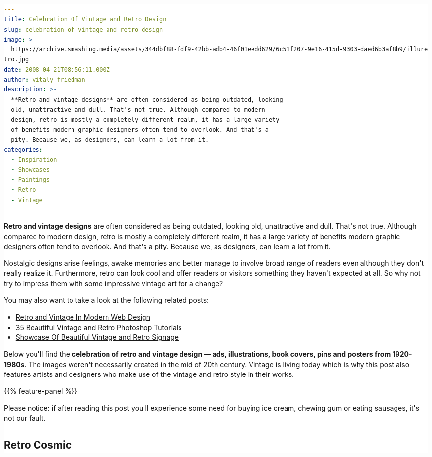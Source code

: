 ```yaml
---
title: Celebration Of Vintage and Retro Design
slug: celebration-of-vintage-and-retro-design
image: >-
  https://archive.smashing.media/assets/344dbf88-fdf9-42bb-adb4-46f01eedd629/6c51f207-9e16-415d-9303-daed6b3af8b9/illuretro.jpg
date: 2008-04-21T08:56:11.000Z
author: vitaly-friedman
description: >-
  **Retro and vintage designs** are often considered as being outdated, looking
  old, unattractive and dull. That's not true. Although compared to modern
  design, retro is mostly a completely different realm, it has a large variety
  of benefits modern graphic designers often tend to overlook. And that's a
  pity. Because we, as designers, can learn a lot from it.
categories:
  - Inspiration
  - Showcases
  - Paintings
  - Retro
  - Vintage
---
```

<strong>Retro and vintage designs</strong> are often considered as being outdated, looking old, unattractive and dull. That's not true. Although compared to modern design, retro is mostly a completely different realm, it has a large variety of benefits modern graphic designers often tend to overlook. And that's a pity. Because we, as designers, can learn a lot from it.

Nostalgic designs arise feelings, awake memories and better manage to involve broad range of readers even although they don't really realize it. Furthermore, retro can look cool and offer readers or visitors something they haven't expected at all. So why not try to impress them with some impressive vintage art for a change? 

You may also want to take a look at the following related posts:

*   [Retro and Vintage In Modern Web Design](https://www.smashingmagazine.com/2008/10/retro-and-vintage-in-modern-web-design/)
*   [35 Beautiful Vintage and Retro Photoshop Tutorials](https://www.smashingmagazine.com/2008/10/30-beautiful-vintageretro-photoshop-tutorials/)
*   [Showcase Of Beautiful Vintage and Retro Signage](https://www.smashingmagazine.com/2010/01/showcase-of-beautiful-vintage-and-retro-signage/)

Below you'll find the <strong>celebration of retro and vintage design — ads, illustrations, book covers, pins and posters from 1920-1980s</strong>. The images weren't necessarily created in the mid of 20th century. Vintage is living today which is why this post also features artists and designers who make use of the vintage and retro style in their works.

{{% feature-panel %}}

Please notice: if after reading this post you'll experience some need for buying ice cream, chewing gum or eating sausages, it's not our fault.</p>

## Retro Cosmic

